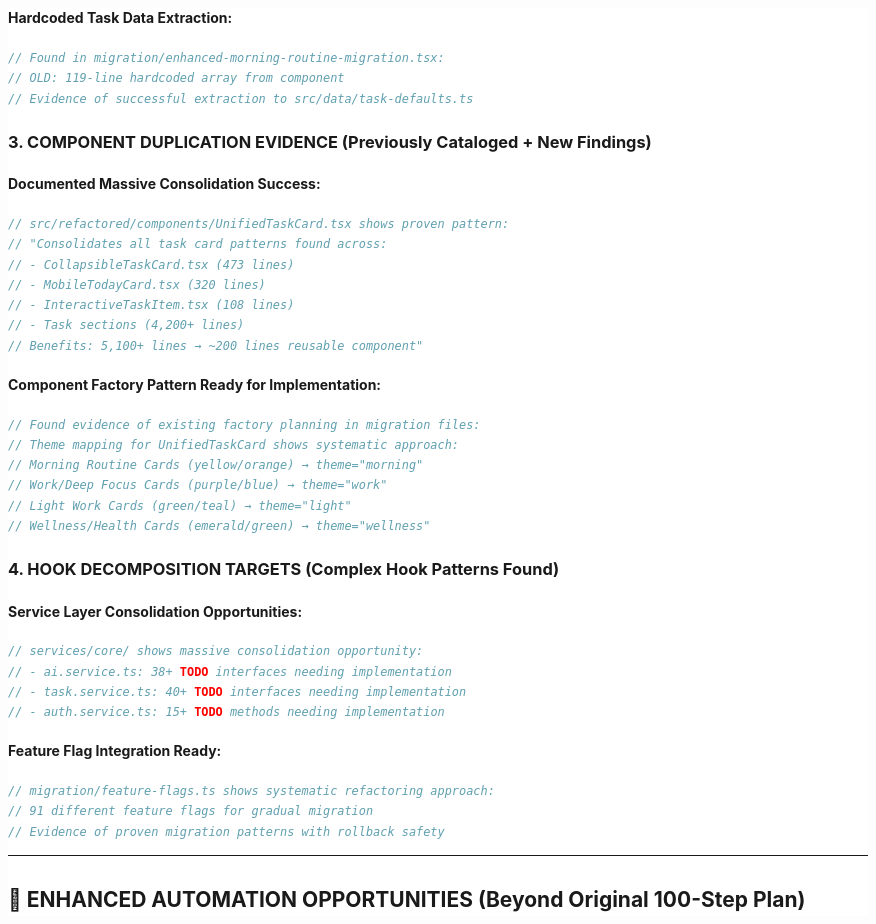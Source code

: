 #### Hardcoded Task Data Extraction:
```typescript
// Found in migration/enhanced-morning-routine-migration.tsx:
// OLD: 119-line hardcoded array from component
// Evidence of successful extraction to src/data/task-defaults.ts
```

### 3. **COMPONENT DUPLICATION EVIDENCE** (Previously Cataloged + New Findings)

#### Documented Massive Consolidation Success:
```typescript
// src/refactored/components/UnifiedTaskCard.tsx shows proven pattern:
// "Consolidates all task card patterns found across:
// - CollapsibleTaskCard.tsx (473 lines)
// - MobileTodayCard.tsx (320 lines) 
// - InteractiveTaskItem.tsx (108 lines)
// - Task sections (4,200+ lines)
// Benefits: 5,100+ lines → ~200 lines reusable component"
```

#### Component Factory Pattern Ready for Implementation:
```typescript
// Found evidence of existing factory planning in migration files:
// Theme mapping for UnifiedTaskCard shows systematic approach:
// Morning Routine Cards (yellow/orange) → theme="morning"
// Work/Deep Focus Cards (purple/blue) → theme="work" 
// Light Work Cards (green/teal) → theme="light"
// Wellness/Health Cards (emerald/green) → theme="wellness"
```

### 4. **HOOK DECOMPOSITION TARGETS** (Complex Hook Patterns Found)

#### Service Layer Consolidation Opportunities:
```typescript
// services/core/ shows massive consolidation opportunity:
// - ai.service.ts: 38+ TODO interfaces needing implementation
// - task.service.ts: 40+ TODO interfaces needing implementation  
// - auth.service.ts: 15+ TODO methods needing implementation
```

#### Feature Flag Integration Ready:
```typescript
// migration/feature-flags.ts shows systematic refactoring approach:
// 91 different feature flags for gradual migration
// Evidence of proven migration patterns with rollback safety
```

---

## 💎 **ENHANCED AUTOMATION OPPORTUNITIES** (Beyond Original 100-Step Plan)
